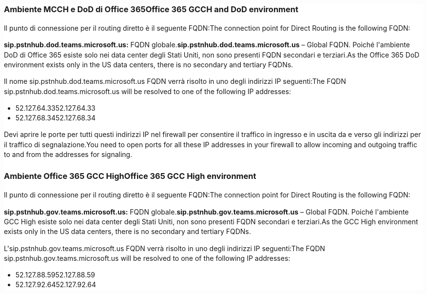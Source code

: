 
### <a name="office-365-gcch-and-dod-environment"></a><span data-ttu-id="5a0e0-326">Ambiente MCCH e DoD di Office 365</span><span class="sxs-lookup"><span data-stu-id="5a0e0-326">Office 365 GCCH and DoD environment</span></span>

<span data-ttu-id="5a0e0-327">Il punto di connessione per il routing diretto è il seguente FQDN:</span><span class="sxs-lookup"><span data-stu-id="5a0e0-327">The connection point for Direct Routing is the following FQDN:</span></span>

<span data-ttu-id="5a0e0-328">**sip.pstnhub.dod.teams.microsoft.us:** FQDN globale.</span><span class="sxs-lookup"><span data-stu-id="5a0e0-328">**sip.pstnhub.dod.teams.microsoft.us** – Global FQDN.</span></span> <span data-ttu-id="5a0e0-329">Poiché l'ambiente DoD di Office 365 esiste solo nei data center degli Stati Uniti, non sono presenti FQDN secondari e terziari.</span><span class="sxs-lookup"><span data-stu-id="5a0e0-329">As the Office 365 DoD environment exists only in the US data centers, there is no secondary and tertiary FQDNs.</span></span>

<span data-ttu-id="5a0e0-330">Il nome sip.pstnhub.dod.teams.microsoft.us FQDN verrà risolto in uno degli indirizzi IP seguenti:</span><span class="sxs-lookup"><span data-stu-id="5a0e0-330">The FQDN sip.pstnhub.dod.teams.microsoft.us will be resolved to one of the following IP addresses:</span></span>

- <span data-ttu-id="5a0e0-331">52.127.64.33</span><span class="sxs-lookup"><span data-stu-id="5a0e0-331">52.127.64.33</span></span>
- <span data-ttu-id="5a0e0-332">52.127.68.34</span><span class="sxs-lookup"><span data-stu-id="5a0e0-332">52.127.68.34</span></span>

<span data-ttu-id="5a0e0-333">Devi aprire le porte per tutti questi indirizzi IP nel firewall per consentire il traffico in ingresso e in uscita da e verso gli indirizzi per il traffico di segnalazione.</span><span class="sxs-lookup"><span data-stu-id="5a0e0-333">You need to open ports for all these IP addresses in your firewall to allow incoming and outgoing traffic to and from the addresses for signaling.</span></span>

### <a name="office-365-gcc-high-environment"></a><span data-ttu-id="5a0e0-334">Ambiente Office 365 GCC High</span><span class="sxs-lookup"><span data-stu-id="5a0e0-334">Office 365 GCC High environment</span></span>

<span data-ttu-id="5a0e0-335">Il punto di connessione per il routing diretto è il seguente FQDN:</span><span class="sxs-lookup"><span data-stu-id="5a0e0-335">The connection point for Direct Routing is the following FQDN:</span></span>

<span data-ttu-id="5a0e0-336">**sip.pstnhub.gov.teams.microsoft.us:** FQDN globale.</span><span class="sxs-lookup"><span data-stu-id="5a0e0-336">**sip.pstnhub.gov.teams.microsoft.us** – Global FQDN.</span></span> <span data-ttu-id="5a0e0-337">Poiché l'ambiente GCC High esiste solo nei data center degli Stati Uniti, non sono presenti FQDN secondari e terziari.</span><span class="sxs-lookup"><span data-stu-id="5a0e0-337">As the GCC High environment exists only in the US data centers, there is no secondary and tertiary FQDNs.</span></span>

<span data-ttu-id="5a0e0-338">L'sip.pstnhub.gov.teams.microsoft.us FQDN verrà risolto in uno degli indirizzi IP seguenti:</span><span class="sxs-lookup"><span data-stu-id="5a0e0-338">The FQDN sip.pstnhub.gov.teams.microsoft.us will be resolved to one of the following IP addresses:</span></span>

- <span data-ttu-id="5a0e0-339">52.127.88.59</span><span class="sxs-lookup"><span data-stu-id="5a0e0-339">52.127.88.59</span></span>
- <span data-ttu-id="5a0e0-340">52.127.92.64</span><span class="sxs-lookup"><span data-stu-id="5a0e0-340">52.127.92.64</span></span>
